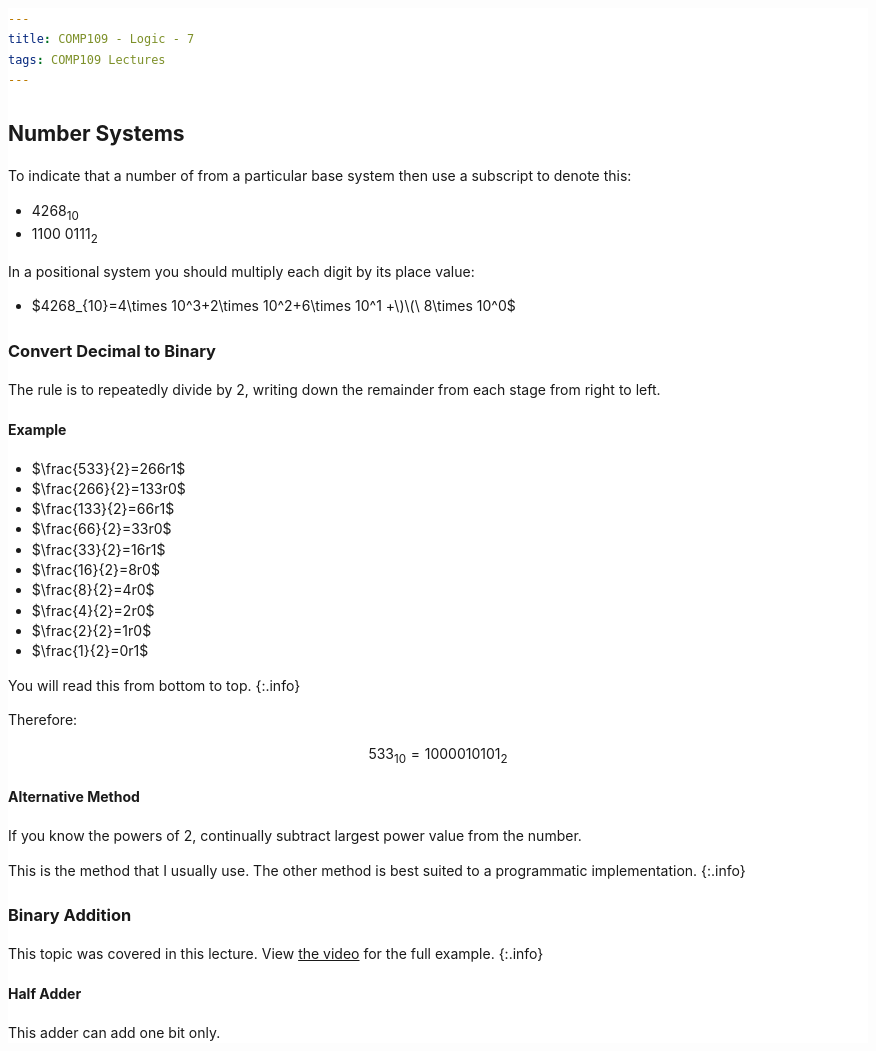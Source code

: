 ```yaml
---
title: COMP109 - Logic - 7
tags: COMP109 Lectures
---
```

## Number Systems
To indicate that a number of from a particular base system then use a subscript to denote this:

* $4268_{10}$
* $1100\ 0111_2$

In a positional system you should multiply each digit by its place value:

* $4268_{10}=4\times 10^3+2\times 10^2+6\times 10^1 +\)\(\ 8\times 10^0$

### Convert Decimal to Binary
The rule is to repeatedly divide by 2, writing down the remainder from each stage from right to left.

#### Example

* $\frac{533}{2}=266r1$
* $\frac{266}{2}=133r0$
* $\frac{133}{2}=66r1$
* $\frac{66}{2}=33r0$
* $\frac{33}{2}=16r1$
* $\frac{16}{2}=8r0$
* $\frac{8}{2}=4r0$
* $\frac{4}{2}=2r0$
* $\frac{2}{2}=1r0$
* $\frac{1}{2}=0r1$

You will read this from bottom to top.
{:.info}

Therefore:

$$533_{10}=1000010101_2$$

#### Alternative Method
If you know the powers of 2, continually subtract largest power value from the number.

This is the method that I usually use. The other method is best suited to a programmatic implementation.
{:.info}

### Binary Addition
This topic was covered in this lecture. View [the video](https://liverpool.instructure.com/courses/27539/modules/items/399971) for the full example.
{:.info}

#### Half Adder
This adder can add one bit only.
